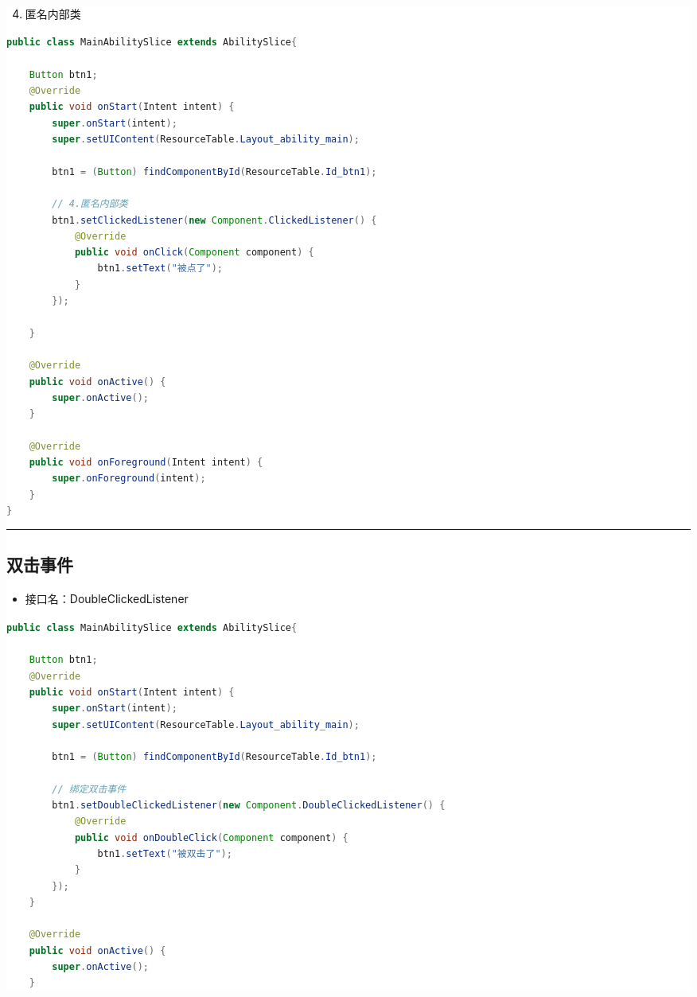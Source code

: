 
4. 匿名内部类

```java
public class MainAbilitySlice extends AbilitySlice{

    Button btn1;
    @Override
    public void onStart(Intent intent) {
        super.onStart(intent);
        super.setUIContent(ResourceTable.Layout_ability_main);

        btn1 = (Button) findComponentById(ResourceTable.Id_btn1);

        // 4.匿名内部类
        btn1.setClickedListener(new Component.ClickedListener() {
            @Override
            public void onClick(Component component) {
                btn1.setText("被点了");
            }
        });

    }

    @Override
    public void onActive() {
        super.onActive();
    }

    @Override
    public void onForeground(Intent intent) {
        super.onForeground(intent);
    }
}
```

***

## 双击事件

- 接口名：DoubleClickedListener

```java
public class MainAbilitySlice extends AbilitySlice{

    Button btn1;
    @Override
    public void onStart(Intent intent) {
        super.onStart(intent);
        super.setUIContent(ResourceTable.Layout_ability_main);

        btn1 = (Button) findComponentById(ResourceTable.Id_btn1);

        // 绑定双击事件
        btn1.setDoubleClickedListener(new Component.DoubleClickedListener() {
            @Override
            public void onDoubleClick(Component component) {
                btn1.setText("被双击了");
            }
        });
    }

    @Override
    public void onActive() {
        super.onActive();
    }
```
